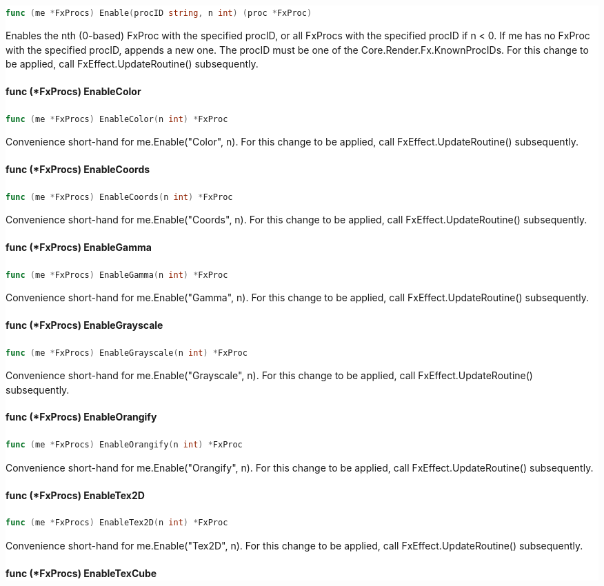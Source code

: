 ```go
func (me *FxProcs) Enable(procID string, n int) (proc *FxProc)
```
Enables the nth (0-based) FxProc with the specified procID, or all FxProcs with
the specified procID if n < 0. If me has no FxProc with the specified procID,
appends a new one. The procID must be one of the Core.Render.Fx.KnownProcIDs.
For this change to be applied, call FxEffect.UpdateRoutine() subsequently.

#### func (*FxProcs) EnableColor

```go
func (me *FxProcs) EnableColor(n int) *FxProc
```
Convenience short-hand for me.Enable("Color", n). For this change to be applied,
call FxEffect.UpdateRoutine() subsequently.

#### func (*FxProcs) EnableCoords

```go
func (me *FxProcs) EnableCoords(n int) *FxProc
```
Convenience short-hand for me.Enable("Coords", n). For this change to be
applied, call FxEffect.UpdateRoutine() subsequently.

#### func (*FxProcs) EnableGamma

```go
func (me *FxProcs) EnableGamma(n int) *FxProc
```
Convenience short-hand for me.Enable("Gamma", n). For this change to be applied,
call FxEffect.UpdateRoutine() subsequently.

#### func (*FxProcs) EnableGrayscale

```go
func (me *FxProcs) EnableGrayscale(n int) *FxProc
```
Convenience short-hand for me.Enable("Grayscale", n). For this change to be
applied, call FxEffect.UpdateRoutine() subsequently.

#### func (*FxProcs) EnableOrangify

```go
func (me *FxProcs) EnableOrangify(n int) *FxProc
```
Convenience short-hand for me.Enable("Orangify", n). For this change to be
applied, call FxEffect.UpdateRoutine() subsequently.

#### func (*FxProcs) EnableTex2D

```go
func (me *FxProcs) EnableTex2D(n int) *FxProc
```
Convenience short-hand for me.Enable("Tex2D", n). For this change to be applied,
call FxEffect.UpdateRoutine() subsequently.

#### func (*FxProcs) EnableTexCube
